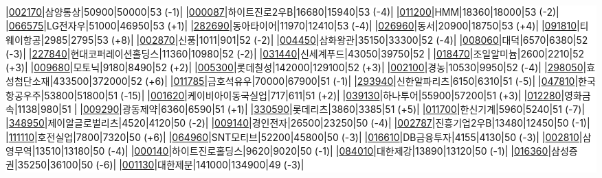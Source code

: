|[002170](https://finance.daum.net/quotes/A002170)|삼양통상|50900|50000|53 (-1)|
|[000087](https://finance.daum.net/quotes/A000087)|하이트진로2우B|16680|15940|53 (-4)|
|[011200](https://finance.daum.net/quotes/A011200)|HMM|18360|18000|53 (-2)|
|[066575](https://finance.daum.net/quotes/A066575)|LG전자우|51000|46950|53 (+1)|
|[282690](https://finance.daum.net/quotes/A282690)|동아타이어|11970|12410|53 (-4)|
|[026960](https://finance.daum.net/quotes/A026960)|동서|20900|18750|53 (+4)|
|[091810](https://finance.daum.net/quotes/A091810)|티웨이항공|2985|2795|53 (+8)|
|[002870](https://finance.daum.net/quotes/A002870)|신풍|1011|901|52 (-2)|
|[004450](https://finance.daum.net/quotes/A004450)|삼화왕관|35150|33300|52 (-4)|
|[008060](https://finance.daum.net/quotes/A008060)|대덕|6570|6380|52 (-3)|
|[227840](https://finance.daum.net/quotes/A227840)|현대코퍼레이션홀딩스|11360|10980|52 (-2)|
|[031440](https://finance.daum.net/quotes/A031440)|신세계푸드|43050|39750|52 |
|[018470](https://finance.daum.net/quotes/A018470)|조일알미늄|2600|2210|52 (+3)|
|[009680](https://finance.daum.net/quotes/A009680)|모토닉|9180|8490|52 (+2)|
|[005300](https://finance.daum.net/quotes/A005300)|롯데칠성|142000|129100|52 (+3)|
|[002100](https://finance.daum.net/quotes/A002100)|경농|10530|9950|52 (-4)|
|[298050](https://finance.daum.net/quotes/A298050)|효성첨단소재|433500|372000|52 (+6)|
|[011785](https://finance.daum.net/quotes/A011785)|금호석유우|70000|67900|51 (-1)|
|[293940](https://finance.daum.net/quotes/A293940)|신한알파리츠|6150|6310|51 (-5)|
|[047810](https://finance.daum.net/quotes/A047810)|한국항공우주|53800|51800|51 (-15)|
|[001620](https://finance.daum.net/quotes/A001620)|케이비아이동국실업|717|611|51 (+2)|
|[039130](https://finance.daum.net/quotes/A039130)|하나투어|55900|57200|51 (+3)|
|[012280](https://finance.daum.net/quotes/A012280)|영화금속|1138|980|51 |
|[009290](https://finance.daum.net/quotes/A009290)|광동제약|6360|6590|51 (+1)|
|[330590](https://finance.daum.net/quotes/A330590)|롯데리츠|3860|3385|51 (+5)|
|[011700](https://finance.daum.net/quotes/A011700)|한신기계|5960|5240|51 (-7)|
|[348950](https://finance.daum.net/quotes/A348950)|제이알글로벌리츠|4520|4120|50 (-2)|
|[009140](https://finance.daum.net/quotes/A009140)|경인전자|26500|23250|50 (-4)|
|[002787](https://finance.daum.net/quotes/A002787)|진흥기업2우B|13480|12450|50 (-1)|
|[111110](https://finance.daum.net/quotes/A111110)|호전실업|7800|7320|50 (+6)|
|[064960](https://finance.daum.net/quotes/A064960)|SNT모티브|52200|45800|50 (-3)|
|[016610](https://finance.daum.net/quotes/A016610)|DB금융투자|4155|4130|50 (-3)|
|[002810](https://finance.daum.net/quotes/A002810)|삼영무역|13510|13180|50 (-4)|
|[000140](https://finance.daum.net/quotes/A000140)|하이트진로홀딩스|9620|9020|50 (-1)|
|[084010](https://finance.daum.net/quotes/A084010)|대한제강|13890|13120|50 (-1)|
|[016360](https://finance.daum.net/quotes/A016360)|삼성증권|35250|36100|50 (-6)|
|[001130](https://finance.daum.net/quotes/A001130)|대한제분|141000|134900|49 (-3)|
